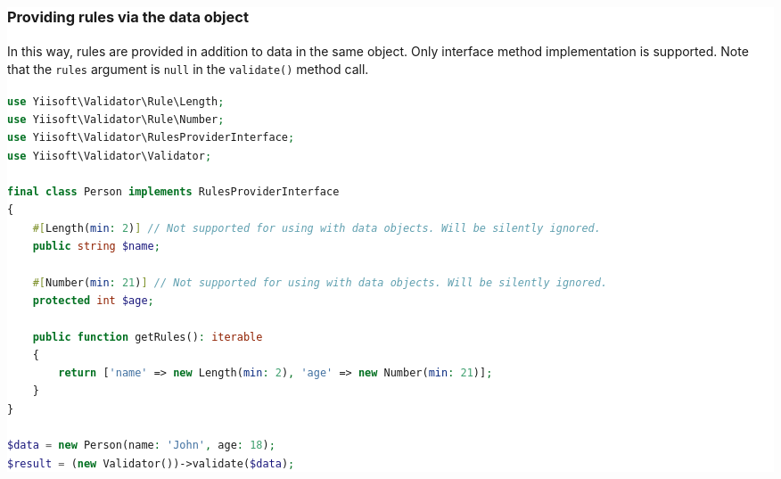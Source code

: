 ### Providing rules via the data object

In this way, rules are provided in addition to data in the same object. Only interface method implementation is 
supported. Note that the `rules` argument is `null` in the `validate()` method call.

```php
use Yiisoft\Validator\Rule\Length;
use Yiisoft\Validator\Rule\Number;
use Yiisoft\Validator\RulesProviderInterface;
use Yiisoft\Validator\Validator;

final class Person implements RulesProviderInterface
{
    #[Length(min: 2)] // Not supported for using with data objects. Will be silently ignored.
    public string $name;

    #[Number(min: 21)] // Not supported for using with data objects. Will be silently ignored.
    protected int $age;
    
    public function getRules(): iterable
    {
        return ['name' => new Length(min: 2), 'age' => new Number(min: 21)];
    }
}

$data = new Person(name: 'John', age: 18);
$result = (new Validator())->validate($data);
```

[`Each`]: built-in-rules-each.md
[`Nested`]: built-in-rules-nested.md
[Readonly properties]: https://www.php.net/manual/en/language.oop5.properties.php#language.oop5.properties.readonly-properties
